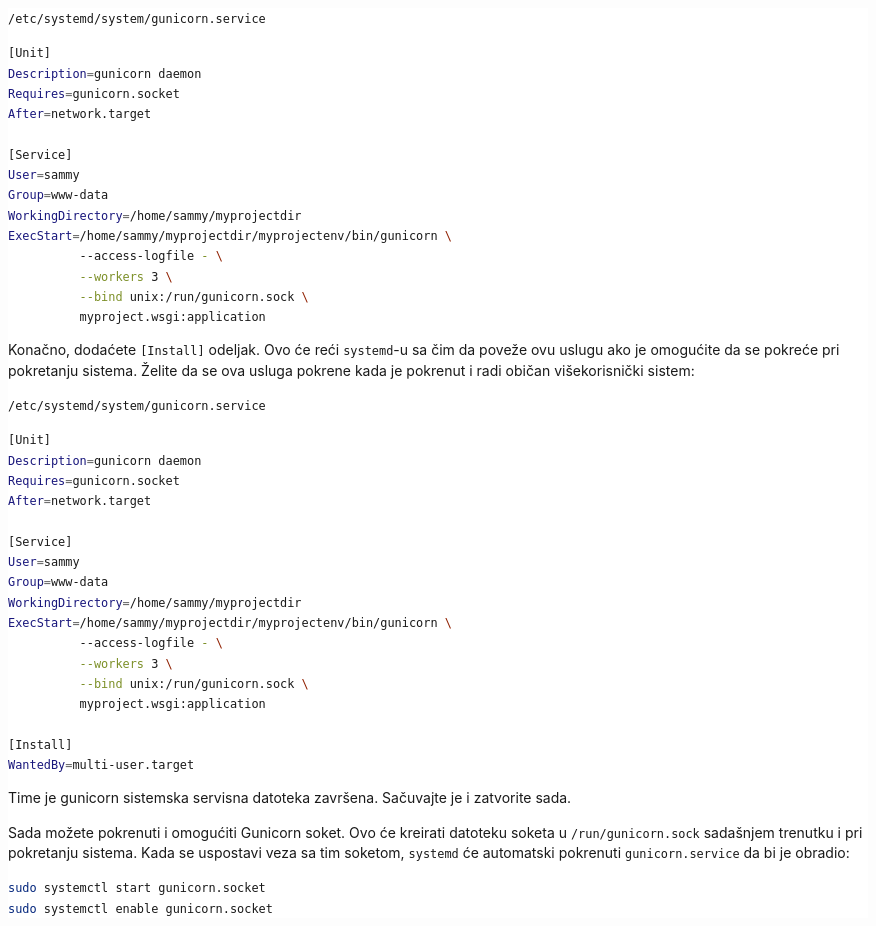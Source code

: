 `/etc/systemd/system/gunicorn.service`

```sh
[Unit]
Description=gunicorn daemon
Requires=gunicorn.socket
After=network.target

[Service]
User=sammy
Group=www-data
WorkingDirectory=/home/sammy/myprojectdir
ExecStart=/home/sammy/myprojectdir/myprojectenv/bin/gunicorn \
          --access-logfile - \
          --workers 3 \
          --bind unix:/run/gunicorn.sock \
          myproject.wsgi:application
```

Konačno, dodaćete `[Install]` odeljak. Ovo će reći `systemd`-u sa čim da poveže ovu uslugu ako je omogućite da se pokreće pri pokretanju sistema. Želite da se ova usluga pokrene kada je pokrenut i radi običan višekorisnički sistem:

`/etc/systemd/system/gunicorn.service`

```sh
[Unit]
Description=gunicorn daemon
Requires=gunicorn.socket
After=network.target

[Service]
User=sammy
Group=www-data
WorkingDirectory=/home/sammy/myprojectdir
ExecStart=/home/sammy/myprojectdir/myprojectenv/bin/gunicorn \
          --access-logfile - \
          --workers 3 \
          --bind unix:/run/gunicorn.sock \
          myproject.wsgi:application

[Install]
WantedBy=multi-user.target
```

Time je gunicorn sistemska servisna datoteka završena. Sačuvajte je i zatvorite sada.

Sada možete pokrenuti i omogućiti Gunicorn soket. Ovo će kreirati datoteku soketa u `/run/gunicorn.sock` sadašnjem trenutku i pri pokretanju sistema. Kada se uspostavi veza sa tim soketom, `systemd` će automatski pokrenuti `gunicorn.service` da bi je obradio:

```sh
sudo systemctl start gunicorn.socket
sudo systemctl enable gunicorn.socket
```
